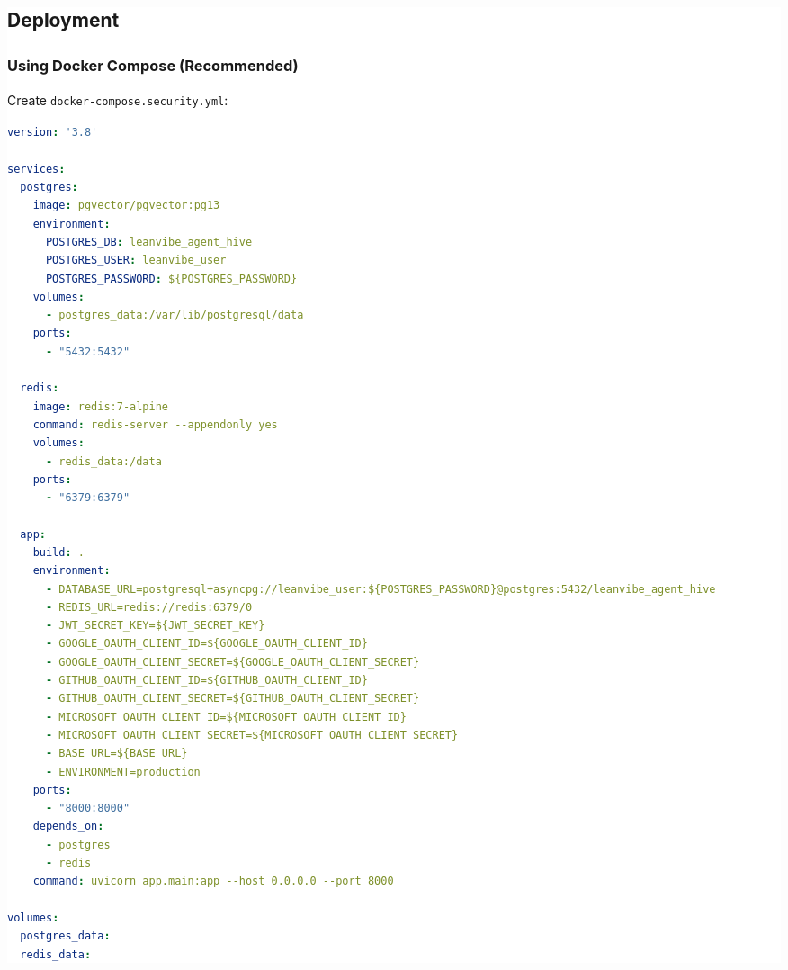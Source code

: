 ## Deployment

### Using Docker Compose (Recommended)

Create `docker-compose.security.yml`:

```yaml
version: '3.8'

services:
  postgres:
    image: pgvector/pgvector:pg13
    environment:
      POSTGRES_DB: leanvibe_agent_hive
      POSTGRES_USER: leanvibe_user
      POSTGRES_PASSWORD: ${POSTGRES_PASSWORD}
    volumes:
      - postgres_data:/var/lib/postgresql/data
    ports:
      - "5432:5432"

  redis:
    image: redis:7-alpine
    command: redis-server --appendonly yes
    volumes:
      - redis_data:/data
    ports:
      - "6379:6379"

  app:
    build: .
    environment:
      - DATABASE_URL=postgresql+asyncpg://leanvibe_user:${POSTGRES_PASSWORD}@postgres:5432/leanvibe_agent_hive
      - REDIS_URL=redis://redis:6379/0
      - JWT_SECRET_KEY=${JWT_SECRET_KEY}
      - GOOGLE_OAUTH_CLIENT_ID=${GOOGLE_OAUTH_CLIENT_ID}
      - GOOGLE_OAUTH_CLIENT_SECRET=${GOOGLE_OAUTH_CLIENT_SECRET}
      - GITHUB_OAUTH_CLIENT_ID=${GITHUB_OAUTH_CLIENT_ID}
      - GITHUB_OAUTH_CLIENT_SECRET=${GITHUB_OAUTH_CLIENT_SECRET}
      - MICROSOFT_OAUTH_CLIENT_ID=${MICROSOFT_OAUTH_CLIENT_ID}
      - MICROSOFT_OAUTH_CLIENT_SECRET=${MICROSOFT_OAUTH_CLIENT_SECRET}
      - BASE_URL=${BASE_URL}
      - ENVIRONMENT=production
    ports:
      - "8000:8000"
    depends_on:
      - postgres
      - redis
    command: uvicorn app.main:app --host 0.0.0.0 --port 8000

volumes:
  postgres_data:
  redis_data:
```
